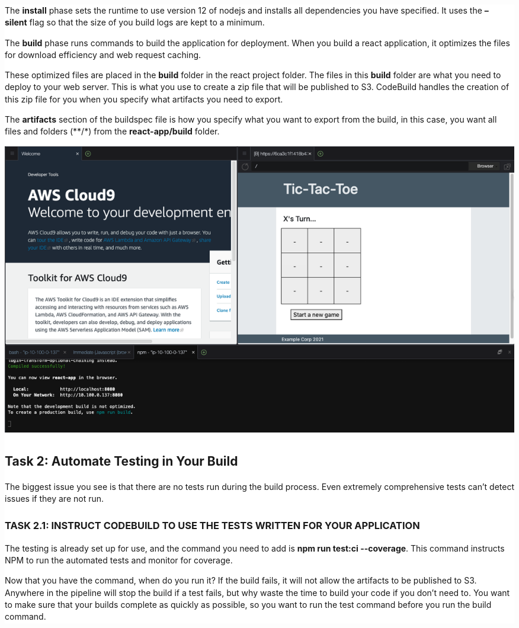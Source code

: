 The **install** phase sets the runtime to use version 12 of nodejs and installs all dependencies you have specified. It uses the **–silent** flag so that the size of you build logs are kept to a minimum.

The **build** phase runs commands to build the application for deployment. When you build a react application, it optimizes the files for download efficiency and web request caching.

These optimized files are placed in the **build** folder in the react project folder. The files in this **build** folder are what you need to deploy to your web server. This is what you use to create a zip file that will be published to S3. CodeBuild handles the creation of this zip file for you when you specify what artifacts you need to export.

The **artifacts** section of the buildspec file is how you specify what you want to export from the build, in this case, you want all files and folders (**/*) from the **react-app/build** folder.

![Untitled](md-assets/Untitled.png)

## **Task 2: Automate Testing in Your Build**

The biggest issue you see is that there are no tests run during the build process. Even extremely comprehensive tests can’t detect issues if they are not run.

### TASK 2.1: INSTRUCT CODEBUILD TO USE THE TESTS WRITTEN FOR YOUR APPLICATION

The testing is already set up for use, and the command you need to add is **npm run test:ci --coverage**. This command instructs NPM to run the automated tests and monitor for coverage.

Now that you have the command, when do you run it? If the build fails, it will not allow the artifacts to be published to S3. Anywhere in the pipeline will stop the build if a test fails, but why waste the time to build your code if you don’t need to. You want to make sure that your builds complete as quickly as possible, so you want to run the test command before you run the build command.
